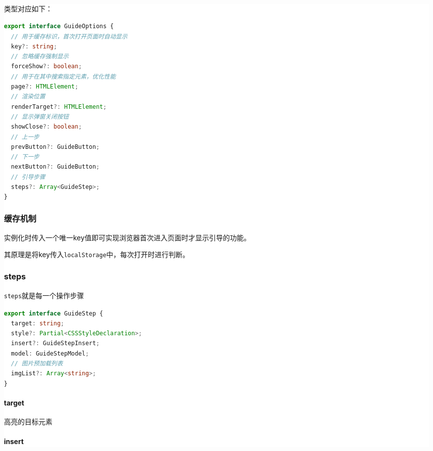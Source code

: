 

类型对应如下：

```ts
export interface GuideOptions {
  // 用于缓存标识，首次打开页面时自动显示
  key?: string;
  // 忽略缓存强制显示
  forceShow?: boolean;
  // 用于在其中搜索指定元素，优化性能
  page?: HTMLElement;
  // 渲染位置
  renderTarget?: HTMLElement;
  // 显示弹窗关闭按钮
  showClose?: boolean;
  // 上一步
  prevButton?: GuideButton;
  // 下一步
  nextButton?: GuideButton;
  // 引导步骤
  steps?: Array<GuideStep>;
}
```



### 缓存机制

实例化时传入一个唯一key值即可实现浏览器首次进入页面时才显示引导的功能。

其原理是将key传入`localStorage`中，每次打开时进行判断。



### steps

`steps`就是每一个操作步骤

```ts
export interface GuideStep {
  target: string;
  style?: Partial<CSSStyleDeclaration>;
  insert?: GuideStepInsert;
  model: GuideStepModel;
  // 图片预加载列表
  imgList?: Array<string>;
}
```



#### target

高亮的目标元素



#### insert
